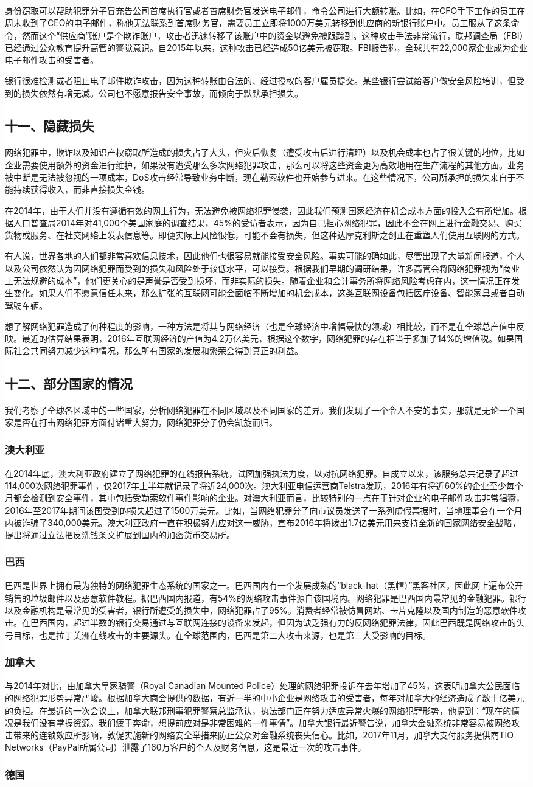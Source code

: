 身份窃取可以帮助犯罪分子冒充告公司首席执行官或者首席财务官发送电子邮件，命令公司进行大额转账。比如，在CFO手下工作的员工在周末收到了CEO的电子邮件，称他无法联系到首席财务官，需要员工立即将1000万美元转移到供应商的新银行账户中。员工服从了这条命令，然而这个“供应商”账户是个欺诈账户，攻击者迅速转移了该账户中的资金以避免被跟踪到。这种攻击手法非常流行，联邦调查局（FBI）已经通过公众教育提升高管的警觉意识。自2015年以来，这种攻击已经造成50亿美元被窃取。FBI报告称，全球共有22,000家企业成为企业电子邮件攻击的受害者。

银行很难检测或者阻止电子邮件欺诈攻击，因为这种转账由合法的、经过授权的客户雇员提交。某些银行尝试给客户做安全风险培训，但受到的损失依然有增无减。公司也不愿意报告安全事故，而倾向于默默承担损失。



## 十一、隐藏损失

网络犯罪中，欺诈以及知识产权窃取所造成的损失占了大头，但灾后恢复（遭受攻击后进行清理）以及机会成本也占了很关键的地位，比如企业需要使用额外的资金进行维护，如果没有遭受那么多次网络犯罪攻击，那么可以将这些资金更为高效地用在生产流程的其他方面。业务被中断是无法被忽视的一项成本，DoS攻击经常导致业务中断，现在勒索软件也开始参与进来。在这些情况下，公司所承担的损失来自于不能持续获得收入，而非直接损失金钱。

在2014年，由于人们并没有遵循有效的网上行为，无法避免被网络犯罪侵袭，因此我们预测国家经济在机会成本方面的投入会有所增加。根据人口普查局2014年对41,000个美国家庭的调查结果，45%的受访者表示，因为自己担心网络犯罪，因此不会在网上进行金融交易、购买货物或服务、在社交网络上发表信息等。即便实际上风险很低，可能不会有损失，但这种达摩克利斯之剑正在重塑人们使用互联网的方式。

有人说，世界各地的人们都非常喜欢信息技术，因此他们也很容易就能接受安全风险。事实可能的确如此，尽管出现了大量新闻报道，个人以及公司依然认为因网络犯罪而受到的损失和风险处于较低水平，可以接受。根据我们早期的调研结果，许多高管会将网络犯罪视为“商业上无法规避的成本”，他们更关心的是声誉是否受到损坏，而非实际的损失。随着企业和会计事务所将网络风险考虑在内，这一情况正在发生变化。如果人们不愿意信任未来，那么扩张的互联网可能会面临不断增加的机会成本，这类互联网设备包括医疗设备、智能家具或者自动驾驶车辆。

想了解网络犯罪造成了何种程度的影响，一种方法是将其与网络经济（也是全球经济中增幅最快的领域）相比较，而不是在全球总产值中反映。最近的估算结果表明，2016年互联网经济的产值为4.2万亿美元，根据这个数字，网络犯罪的存在相当于多加了14%的增值税。如果国际社会共同努力减少这种情况，那么所有国家的发展和繁荣会得到真正的利益。



## 十二、部分国家的情况

我们考察了全球各区域中的一些国家，分析网络犯罪在不同区域以及不同国家的差异。我们发现了一个令人不安的事实，那就是无论一个国家是否在打击网络犯罪方面付诸重大努力，网络犯罪分子仍会凯旋而归。

### <a class="reference-link" name="%E6%BE%B3%E5%A4%A7%E5%88%A9%E4%BA%9A"></a>澳大利亚

在2014年底，澳大利亚政府建立了网络犯罪的在线报告系统，试图加强执法力度，以对抗网络犯罪。自成立以来，该服务总共记录了超过114,000次网络犯罪事件，仅2017年上半年就记录了将近24,000次。澳大利亚电信运营商Telstra发现，2016年有将近60%的企业至少每个月都会检测到安全事件，其中包括受勒索软件事件影响的企业。对澳大利亚而言，比较特别的一点在于针对企业的电子邮件攻击非常猖獗，2016年至2017年期间该国受到的损失超过了1500万美元。比如，当网络犯罪分子向市议员发送了一系列虚假票据时，当地理事会在一个月内被诈骗了340,000美元。澳大利亚政府一直在积极努力应对这一威胁，宣布2016年将拨出1.7亿美元用来支持全新的国家网络安全战略，提出将通过立法把反洗钱条文扩展到国内的加密货币交易所。

### <a class="reference-link" name="%E5%B7%B4%E8%A5%BF"></a>巴西

巴西是世界上拥有最为独特的网络犯罪生态系统的国家之一。巴西国内有一个发展成熟的“black-hat（黑帽）”黑客社区，因此网上遍布公开销售的垃圾邮件以及恶意软件教程。据巴西国内报道，有54%的网络攻击事件源自该国境内。网络犯罪是巴西国内最常见的金融犯罪。银行以及金融机构是最常见的受害者，银行所遭受的损失中，网络犯罪占了95%。消费者经常被仿冒网站、卡片克隆以及国内制造的恶意软件攻击。在巴西国内，超过半数的银行交易通过与互联网连接的设备来发起，但因为缺乏强有力的反网络犯罪法律，因此巴西既是网络攻击的头号目标，也是拉丁美洲在线攻击的主要源头。在全球范围内，巴西是第二大攻击来源，也是第三大受影响的目标。

### <a class="reference-link" name="%E5%8A%A0%E6%8B%BF%E5%A4%A7"></a>加拿大

与2014年对比，由加拿大皇家骑警（Royal Canadian Mounted Police）处理的网络犯罪投诉在去年增加了45%，这表明加拿大公民面临的网络犯罪形势异常严峻。根据加拿大商会提供的数据，有近一半的中小企业是网络攻击的受害者，每年对加拿大的经济造成了数十亿美元的负担。在最近的一次会议上，加拿大联邦刑事犯罪警察总监承认，执法部门正在努力适应异常火爆的网络犯罪形势，他提到：“现在的情况是我们没有掌握资源。我们疲于奔命，想提前应对是非常困难的一件事情”。加拿大银行最近警告说，加拿大金融系统非常容易被网络攻击带来的连锁效应所影响，敦促实施新的网络安全举措来防止公众对金融系统丧失信心。比如，2017年11月，加拿大支付服务提供商TIO Networks（PayPal所属公司）泄露了160万客户的个人及财务信息，这是最近一次的攻击事件。

### <a class="reference-link" name="%E5%BE%B7%E5%9B%BD"></a>德国

